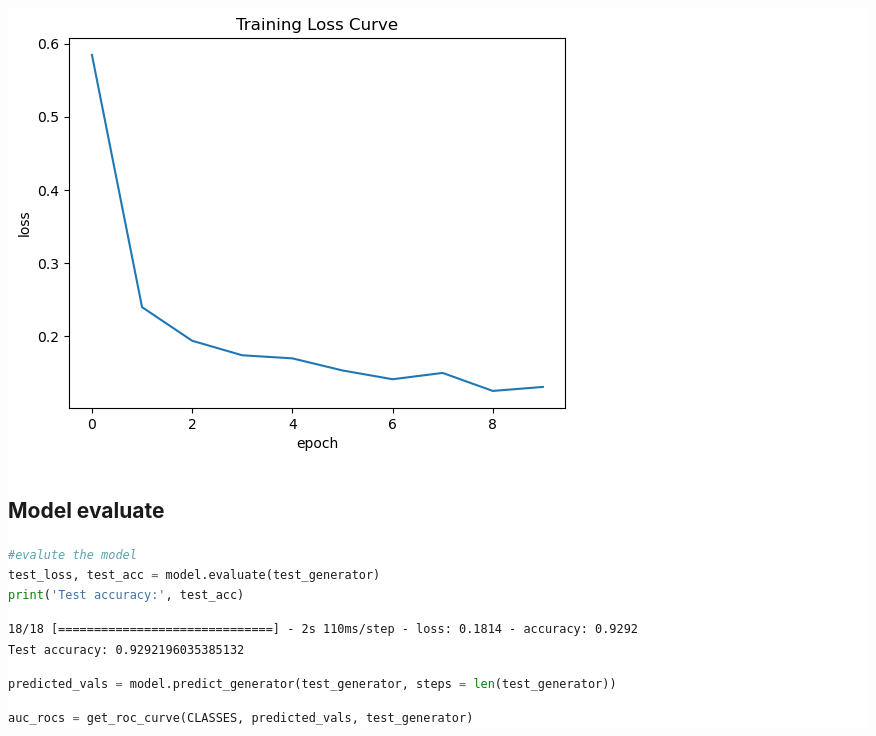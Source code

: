 ![png](output_34_0.png)
    


## Model evaluate


```python
#evalute the model
test_loss, test_acc = model.evaluate(test_generator)
print('Test accuracy:', test_acc)
```

    18/18 [==============================] - 2s 110ms/step - loss: 0.1814 - accuracy: 0.9292
    Test accuracy: 0.9292196035385132



```python
predicted_vals = model.predict_generator(test_generator, steps = len(test_generator))
```


```python
auc_rocs = get_roc_curve(CLASSES, predicted_vals, test_generator)
```


    